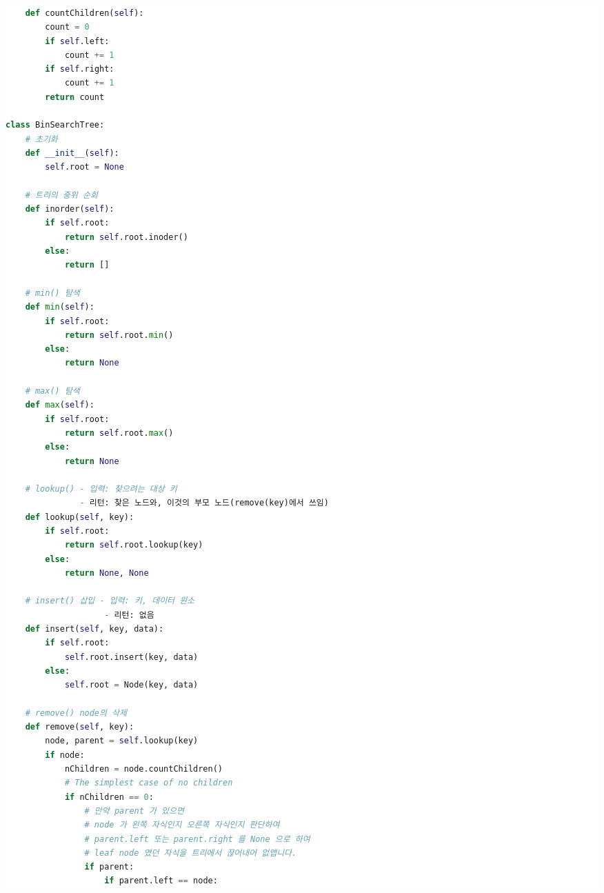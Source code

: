 ```python
    def countChildren(self):
        count = 0
        if self.left:
            count += 1
        if self.right:
            count += 1
        return count

class BinSearchTree:
    # 초기화
    def __init__(self):
        self.root = None
    
    # 트리의 중위 순회
    def inorder(self):
        if self.root:
            return self.root.inoder()
        else:
            return []
    
    # min() 탐색
    def min(self):
        if self.root:
            return self.root.min()
        else:
            return None

    # max() 탐색
    def max(self):
        if self.root:
            return self.root.max()
        else:
            return None

    # lookup() - 입력: 찾으려는 대상 키
               - 리턴: 찾은 노드와, 이것의 부모 노드(remove(key)에서 쓰임)
    def lookup(self, key):
        if self.root:
            return self.root.lookup(key)
        else:
            return None, None

    # insert() 삽입 - 입력: 키, 데이터 원소
                    - 리턴: 없음
    def insert(self, key, data):
        if self.root:
            self.root.insert(key, data)
        else:
            self.root = Node(key, data)

    # remove() node의 삭제
    def remove(self, key):
        node, parent = self.lookup(key)
        if node:
            nChildren = node.countChildren()
            # The simplest case of no children
            if nChildren == 0:
                # 만약 parent 가 있으면
                # node 가 왼쪽 자식인지 오른쪽 자식인지 판단하여
                # parent.left 또는 parent.right 를 None 으로 하여
                # leaf node 였던 자식을 트리에서 끊어내어 없앱니다.
                if parent:
                    if parent.left == node:
```